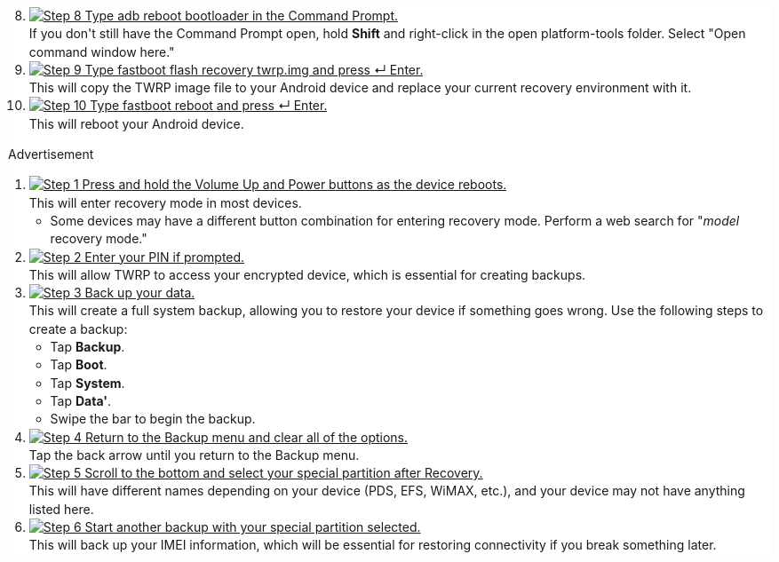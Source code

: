 8. [![Step 8 Type adb reboot bootloader in the Command Prompt.](https://proxy-prod.omnivore-image-cache.app/0x0,s9MTJ98DmJofQET0-AMA6bUfrQxlz_S-gCCe96BhiAeQ/https://www.wikihow.com/images/thumb/5/51/Install-a-Custom-ROM-on-Android-Step-38-Version-3.jpg/v4-460px-Install-a-Custom-ROM-on-Android-Step-38-Version-3.jpg) ](#/Image:Install-a-Custom-ROM-on-Android-Step-38-Version-3.jpg)  
 If you don't still have the Command Prompt open, hold **Shift** and right-click in the open platform-tools folder. Select "Open command window here."
9. [![Step 9 Type fastboot flash recovery twrp.img and press ↵ Enter.](https://proxy-prod.omnivore-image-cache.app/0x0,sQ12a_g2IkZ1i3Mh_y3rKcpXiTtgj7UBiCqPnA0pqw4o/https://www.wikihow.com/images/thumb/a/a4/Install-a-Custom-ROM-on-Android-Step-39-Version-3.jpg/v4-460px-Install-a-Custom-ROM-on-Android-Step-39-Version-3.jpg) ](#/Image:Install-a-Custom-ROM-on-Android-Step-39-Version-3.jpg)  
 This will copy the TWRP image file to your Android device and replace your current recovery environment with it.
10. [![Step 10 Type fastboot reboot and press ↵ Enter.](https://proxy-prod.omnivore-image-cache.app/0x0,s1EPN5JX34dHZs1dyEXDro7ZHNYs6KDqJN4gyBlatpUs/https://www.wikihow.com/images/thumb/3/36/Install-a-Custom-ROM-on-Android-Step-40-Version-3.jpg/v4-460px-Install-a-Custom-ROM-on-Android-Step-40-Version-3.jpg) ](#/Image:Install-a-Custom-ROM-on-Android-Step-40-Version-3.jpg)  
 This will reboot your Android device.

Advertisement

1. [![Step 1 Press and hold the Volume Up and Power buttons as the device reboots.](https://proxy-prod.omnivore-image-cache.app/0x0,s0NlAWK6C9YL2jSW0y4hf38Tg9gay6d031b7c-0TCPic/https://www.wikihow.com/images/thumb/1/13/Install-a-Custom-ROM-on-Android-Step-38-Version-4.jpg/v4-460px-Install-a-Custom-ROM-on-Android-Step-38-Version-4.jpg) ](#/Image:Install-a-Custom-ROM-on-Android-Step-38-Version-4.jpg)  
 This will enter recovery mode in most devices.  
   * Some devices may have a different button combination for entering recovery mode. Perform a web search for "_model_ recovery mode."
2. [![Step 2 Enter your PIN if prompted.](https://proxy-prod.omnivore-image-cache.app/0x0,s0PRy2GD0WKJiF9fTGN6g3V9wkxySkVkyLBhnRQUSgA8/https://www.wikihow.com/images/thumb/9/9c/Install-a-Custom-ROM-on-Android-Step-39-Version-4.jpg/v4-460px-Install-a-Custom-ROM-on-Android-Step-39-Version-4.jpg) ](#/Image:Install-a-Custom-ROM-on-Android-Step-39-Version-4.jpg)  
 This will allow TWRP to access your encrypted device, which is essential for creating backups.
3. [![Step 3 Back up your data.](https://proxy-prod.omnivore-image-cache.app/0x0,sCThrv_51ZP2dCQtc8Y8DYCqXsm4lx3RrRSA4KR1IfnY/https://www.wikihow.com/images/thumb/9/95/Install-a-Custom-ROM-on-Android-Step-40-Version-4.jpg/v4-460px-Install-a-Custom-ROM-on-Android-Step-40-Version-4.jpg) ](#/Image:Install-a-Custom-ROM-on-Android-Step-40-Version-4.jpg)  
 This will create a full system backup, allowing you to restore your device if something goes wrong. Use the following steps to create a backup:  
   * Tap **Backup**.  
   * Tap **Boot**.  
   * Tap **System**.  
   * Tap **Data'**.  
   * Swipe the bar to begin the backup.
4. [![Step 4 Return to the Backup menu and clear all of the options.](https://proxy-prod.omnivore-image-cache.app/0x0,sEtKsA7NBSbXX_3Nr2F-1UemH7hMC8rt-KfjexEGZfgI/https://www.wikihow.com/images/thumb/3/32/Install-a-Custom-ROM-on-Android-Step-46-Version-3.jpg/v4-460px-Install-a-Custom-ROM-on-Android-Step-46-Version-3.jpg) ](#/Image:Install-a-Custom-ROM-on-Android-Step-46-Version-3.jpg)  
 Tap the back arrow until you return to the Backup menu.
5. [![Step 5 Scroll to the bottom and select your special partition after Recovery.](https://proxy-prod.omnivore-image-cache.app/0x0,saiVL7J5eEXCySa1qe9cJgL2HpOHkYj9Cp9spzl3MIjA/https://www.wikihow.com/images/thumb/3/3c/Install-a-Custom-ROM-on-Android-Step-47-Version-3.jpg/v4-460px-Install-a-Custom-ROM-on-Android-Step-47-Version-3.jpg) ](#/Image:Install-a-Custom-ROM-on-Android-Step-47-Version-3.jpg)  
 This will have different names depending on your device (PDS, EFS, WiMAX, etc.), and your device may not have anything listed here.
6. [![Step 6 Start another backup with your special partition selected.](https://proxy-prod.omnivore-image-cache.app/0x0,svJfYyUG8tge3nhmYJJF_N18c_gDEjZoIFuwo8bswEKI/https://www.wikihow.com/images/thumb/7/76/Install-a-Custom-ROM-on-Android-Step-48-Version-3.jpg/v4-460px-Install-a-Custom-ROM-on-Android-Step-48-Version-3.jpg) ](#/Image:Install-a-Custom-ROM-on-Android-Step-48-Version-3.jpg)  
 This will back up your IMEI information, which will be essential for restoring connectivity if you break something later.
